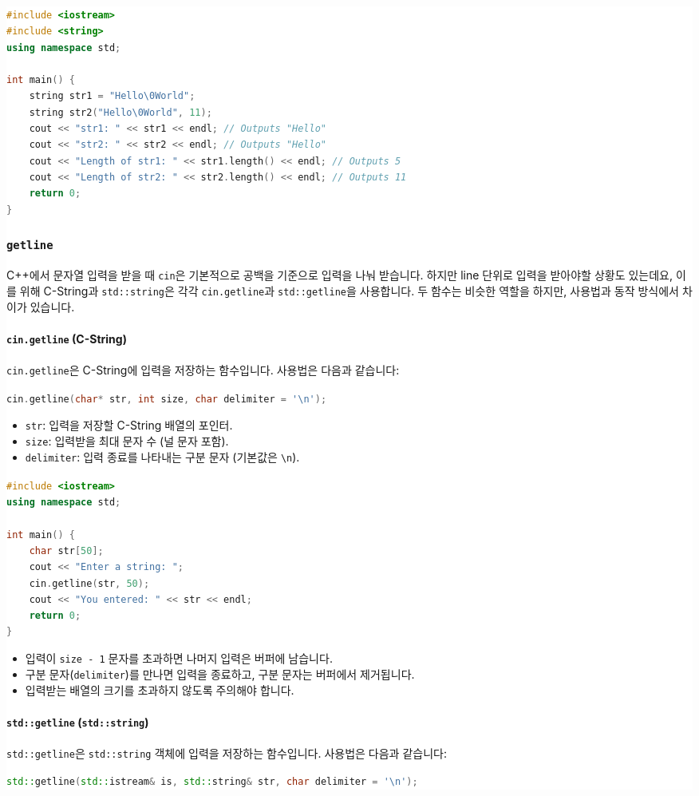 ```cpp
#include <iostream>
#include <string>
using namespace std;

int main() {
    string str1 = "Hello\0World";
    string str2("Hello\0World", 11); 
    cout << "str1: " << str1 << endl; // Outputs "Hello"
    cout << "str2: " << str2 << endl; // Outputs "Hello"
    cout << "Length of str1: " << str1.length() << endl; // Outputs 5
    cout << "Length of str2: " << str2.length() << endl; // Outputs 11
    return 0;
}
```

### `getline`

C++에서 문자열 입력을 받을 때 `cin`은 기본적으로 공백을 기준으로 입력을 나눠 받습니다. 하지만 line 단위로 입력을 받아야할 상황도 있는데요, 이를 위해 C-String과 `std::string`은 각각 `cin.getline`과 `std::getline`을 사용합니다. 두 함수는 비슷한 역할을 하지만, 사용법과 동작 방식에서 차이가 있습니다.


#### `cin.getline` (C-String)

`cin.getline`은 C-String에 입력을 저장하는 함수입니다. 사용법은 다음과 같습니다:

```cpp
cin.getline(char* str, int size, char delimiter = '\n');
```

- `str`: 입력을 저장할 C-String 배열의 포인터.
- `size`: 입력받을 최대 문자 수 (널 문자 포함).
- `delimiter`: 입력 종료를 나타내는 구분 문자 (기본값은 `\n`).

```cpp
#include <iostream>
using namespace std;

int main() {
    char str[50];
    cout << "Enter a string: ";
    cin.getline(str, 50);
    cout << "You entered: " << str << endl;
    return 0;
}
```

- 입력이 `size - 1` 문자를 초과하면 나머지 입력은 버퍼에 남습니다.
- 구분 문자(`delimiter`)를 만나면 입력을 종료하고, 구분 문자는 버퍼에서 제거됩니다.
- 입력받는 배열의 크기를 초과하지 않도록 주의해야 합니다.

#### `std::getline` (`std::string`)

`std::getline`은 `std::string` 객체에 입력을 저장하는 함수입니다. 사용법은 다음과 같습니다:

```cpp
std::getline(std::istream& is, std::string& str, char delimiter = '\n');
```
